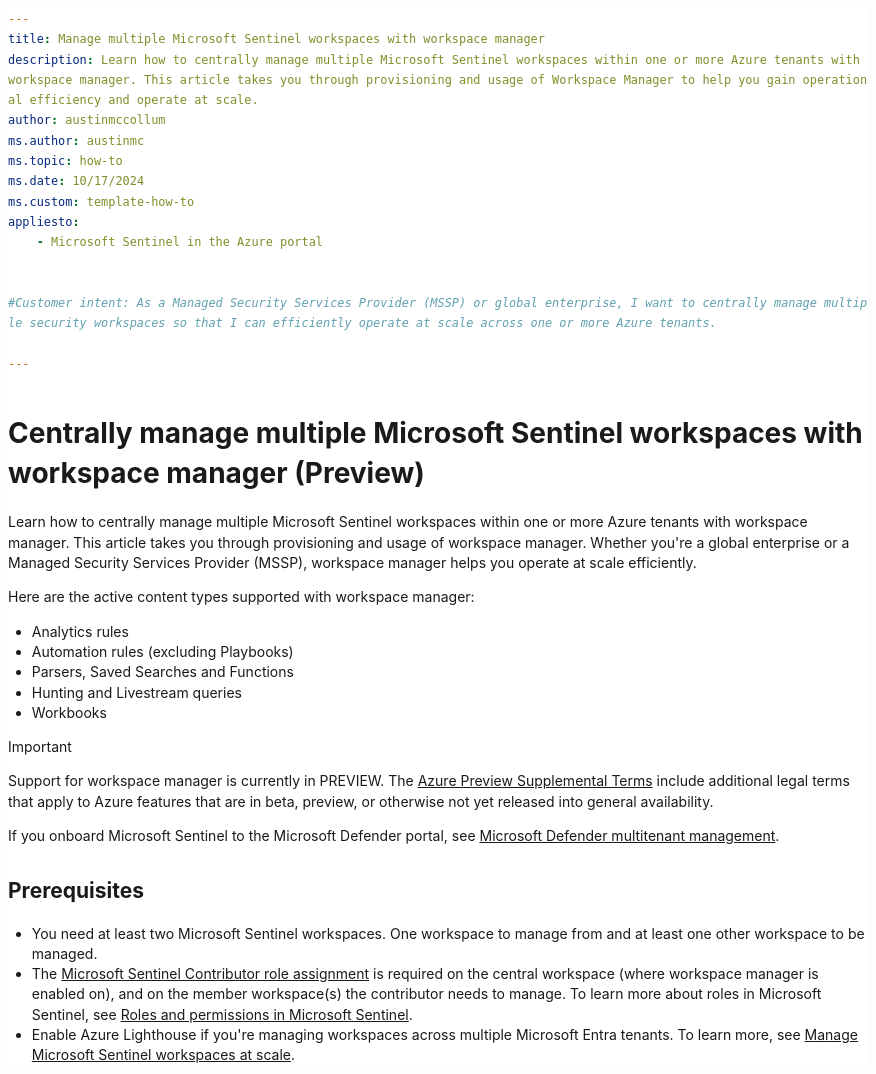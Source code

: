 ```yaml
---
title: Manage multiple Microsoft Sentinel workspaces with workspace manager
description: Learn how to centrally manage multiple Microsoft Sentinel workspaces within one or more Azure tenants with workspace manager. This article takes you through provisioning and usage of Workspace Manager to help you gain operational efficiency and operate at scale.
author: austinmccollum
ms.author: austinmc
ms.topic: how-to
ms.date: 10/17/2024
ms.custom: template-how-to
appliesto:
    - Microsoft Sentinel in the Azure portal


#Customer intent: As a Managed Security Services Provider (MSSP) or global enterprise, I want to centrally manage multiple security workspaces so that I can efficiently operate at scale across one or more Azure tenants.

---
```


# Centrally manage multiple Microsoft Sentinel workspaces with workspace manager (Preview)

Learn how to centrally manage multiple Microsoft Sentinel workspaces within one or more Azure tenants with workspace manager. This article takes you through provisioning and usage of workspace manager. Whether you're a global enterprise or a Managed Security Services Provider (MSSP), workspace manager helps you operate at scale efficiently.

Here are the active content types supported with workspace manager:
- Analytics rules
- Automation rules (excluding Playbooks)
- Parsers, Saved Searches and Functions
- Hunting and Livestream queries
- Workbooks

> [!IMPORTANT]
> Support for workspace manager is currently in PREVIEW. The [Azure Preview Supplemental Terms](https://azure.microsoft.com/support/legal/preview-supplemental-terms/) include additional legal terms that apply to Azure features that are in beta, preview, or otherwise not yet released into general availability.
>

If you onboard Microsoft Sentinel to the Microsoft Defender portal, see [Microsoft Defender multitenant management](/defender-xdr/mto-overview).

## Prerequisites

- You need at least two Microsoft Sentinel workspaces. One workspace to manage from and at least one other workspace to be managed.
- The [Microsoft Sentinel Contributor role assignment](/azure/role-based-access-control/built-in-roles#microsoft-sentinel-contributor) is required on the central workspace (where workspace manager is enabled on), and on the member workspace(s) the contributor needs to manage. To learn more about roles in Microsoft Sentinel, see [Roles and permissions in Microsoft Sentinel](roles.md).
- Enable Azure Lighthouse if you're managing workspaces across multiple Microsoft Entra tenants. To learn more, see [Manage Microsoft Sentinel workspaces at scale](/azure/lighthouse/how-to/manage-sentinel-workspaces).
